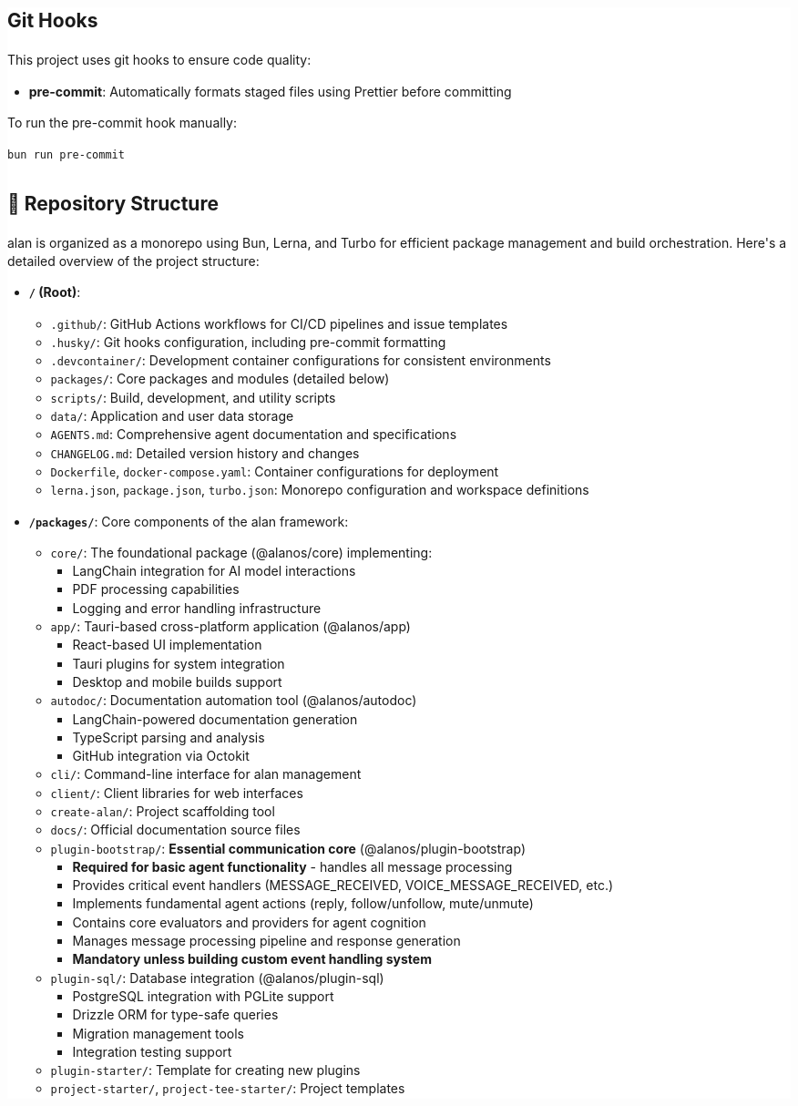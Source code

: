 ## Git Hooks

This project uses git hooks to ensure code quality:

- **pre-commit**: Automatically formats staged files using Prettier before committing

To run the pre-commit hook manually:

```bash
bun run pre-commit
```

## 📂 Repository Structure

alan is organized as a monorepo using Bun, Lerna, and Turbo for efficient package management and build orchestration. Here's a detailed overview of the project structure:

- **`/` (Root)**:

  - `.github/`: GitHub Actions workflows for CI/CD pipelines and issue templates
  - `.husky/`: Git hooks configuration, including pre-commit formatting
  - `.devcontainer/`: Development container configurations for consistent environments
  - `packages/`: Core packages and modules (detailed below)
  - `scripts/`: Build, development, and utility scripts
  - `data/`: Application and user data storage
  - `AGENTS.md`: Comprehensive agent documentation and specifications
  - `CHANGELOG.md`: Detailed version history and changes
  - `Dockerfile`, `docker-compose.yaml`: Container configurations for deployment
  - `lerna.json`, `package.json`, `turbo.json`: Monorepo configuration and workspace definitions

- **`/packages/`**: Core components of the alan framework:
  - `core/`: The foundational package (@alanos/core) implementing:
    - LangChain integration for AI model interactions
    - PDF processing capabilities
    - Logging and error handling infrastructure
  - `app/`: Tauri-based cross-platform application (@alanos/app)
    - React-based UI implementation
    - Tauri plugins for system integration
    - Desktop and mobile builds support
  - `autodoc/`: Documentation automation tool (@alanos/autodoc)
    - LangChain-powered documentation generation
    - TypeScript parsing and analysis
    - GitHub integration via Octokit
  - `cli/`: Command-line interface for alan management
  - `client/`: Client libraries for web interfaces
  - `create-alan/`: Project scaffolding tool
  - `docs/`: Official documentation source files
  - `plugin-bootstrap/`: **Essential communication core** (@alanos/plugin-bootstrap)
    - **Required for basic agent functionality** - handles all message processing
    - Provides critical event handlers (MESSAGE_RECEIVED, VOICE_MESSAGE_RECEIVED, etc.)
    - Implements fundamental agent actions (reply, follow/unfollow, mute/unmute)
    - Contains core evaluators and providers for agent cognition
    - Manages message processing pipeline and response generation
    - **Mandatory unless building custom event handling system**
  - `plugin-sql/`: Database integration (@alanos/plugin-sql)
    - PostgreSQL integration with PGLite support
    - Drizzle ORM for type-safe queries
    - Migration management tools
    - Integration testing support
  - `plugin-starter/`: Template for creating new plugins
  - `project-starter/`, `project-tee-starter/`: Project templates
